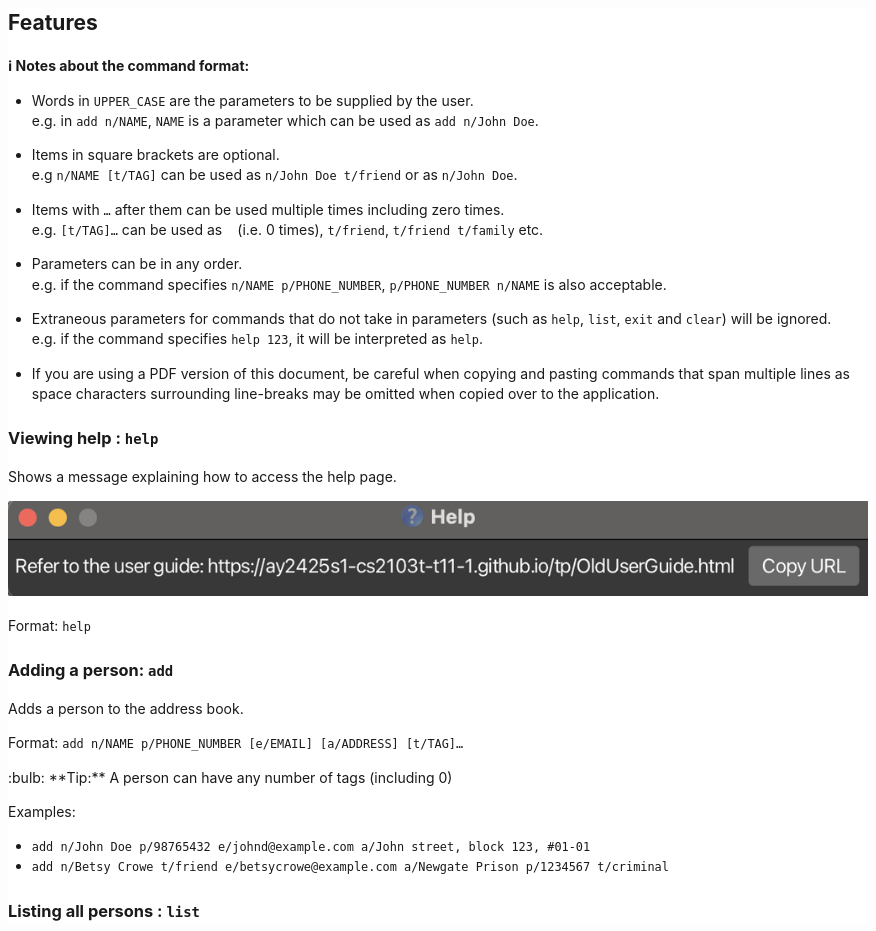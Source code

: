 ## Features

<div markdown="block" class="alert alert-info">

**:information_source: Notes about the command format:**<br>

* Words in `UPPER_CASE` are the parameters to be supplied by the user.<br>
  e.g. in `add n/NAME`, `NAME` is a parameter which can be used as `add n/John Doe`.

* Items in square brackets are optional.<br>
  e.g `n/NAME [t/TAG]` can be used as `n/John Doe t/friend` or as `n/John Doe`.

* Items with `…`​ after them can be used multiple times including zero times.<br>
  e.g. `[t/TAG]…​` can be used as ` ` (i.e. 0 times), `t/friend`, `t/friend t/family` etc.

* Parameters can be in any order.<br>
  e.g. if the command specifies `n/NAME p/PHONE_NUMBER`, `p/PHONE_NUMBER n/NAME` is also acceptable.

* Extraneous parameters for commands that do not take in parameters (such as `help`, `list`, `exit` and `clear`) will be ignored.<br>
  e.g. if the command specifies `help 123`, it will be interpreted as `help`.

* If you are using a PDF version of this document, be careful when copying and pasting commands that span multiple lines as space characters surrounding line-breaks may be omitted when copied over to the application.
</div>

### Viewing help : `help`

Shows a message explaining how to access the help page.

![help message](images/helpMessage.png)

Format: `help`


### Adding a person: `add`

Adds a person to the address book.

Format: `add n/NAME p/PHONE_NUMBER [e/EMAIL] [a/ADDRESS] [t/TAG]…​`

<div markdown="span" class="alert alert-primary">:bulb: **Tip:**
A person can have any number of tags (including 0)
</div>

Examples:
* `add n/John Doe p/98765432 e/johnd@example.com a/John street, block 123, #01-01`
* `add n/Betsy Crowe t/friend e/betsycrowe@example.com a/Newgate Prison p/1234567 t/criminal`

### Listing all persons : `list`
